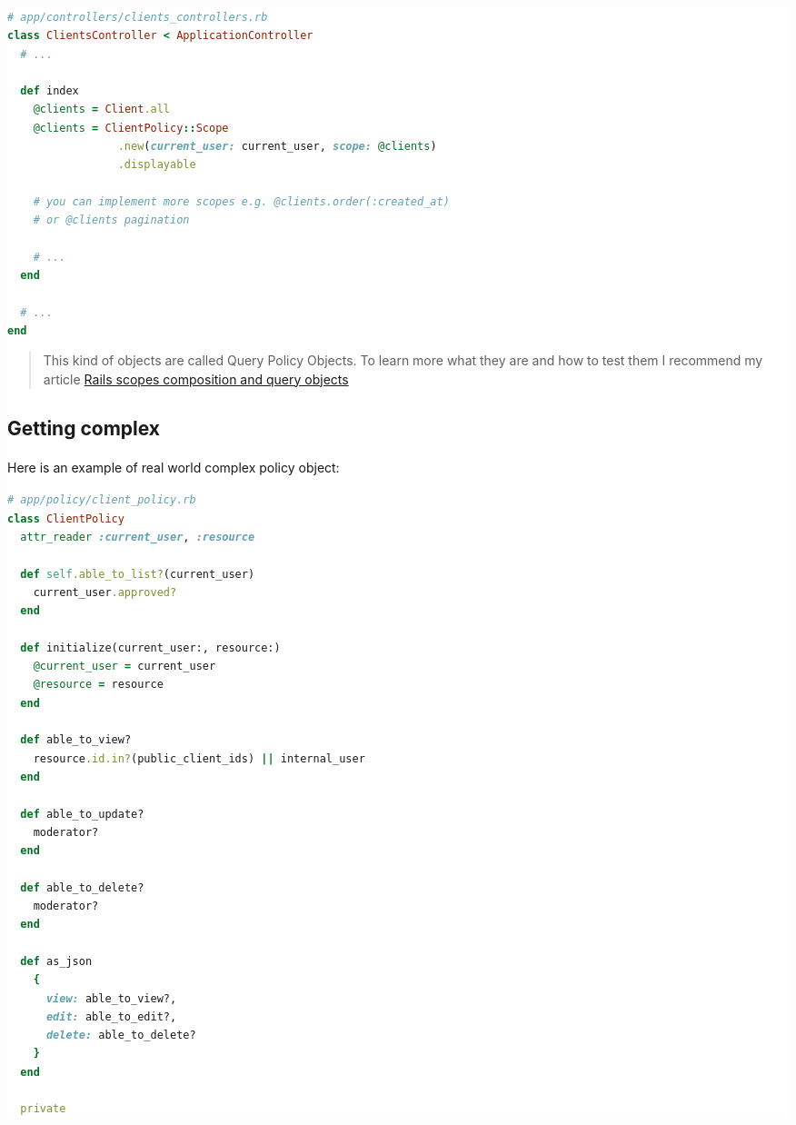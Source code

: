 ```ruby
# app/controllers/clients_controllers.rb
class ClientsController < ApplicationController
  # ...

  def index
    @clients = Client.all
    @clients = ClientPolicy::Scope
                 .new(current_user: current_user, scope: @clients)
                 .displayable

    # you can implement more scopes e.g. @clients.order(:created_at)
    # or @clients pagination

    # ...
  end

  # ...
end
```

> This kind of objects are called Query Policy Objects. To learn more what they are and how to test them  I recommend my article  [Rails scopes composition and query objects](http://www.eq8.eu/blogs/38-rails-activerecord-relation-arel-composition-and-query-objects)


## Getting complex

Here is an example of real world complex policy object:

```ruby
# app/policy/client_policy.rb
class ClientPolicy
  attr_reader :current_user, :resource

  def self.able_to_list?(current_user)
    current_user.approved?
  end

  def initialize(current_user:, resource:)
    @current_user = current_user
    @resource = resource
  end

  def able_to_view?
    resource.id.in?(public_client_ids) || internal_user
  end

  def able_to_update?
    moderator?
  end

  def able_to_delete?
    moderator?
  end

  def as_json
    {
      view: able_to_view?,
      edit: able_to_edit?,
      delete: able_to_delete?
    }
  end

  private
```